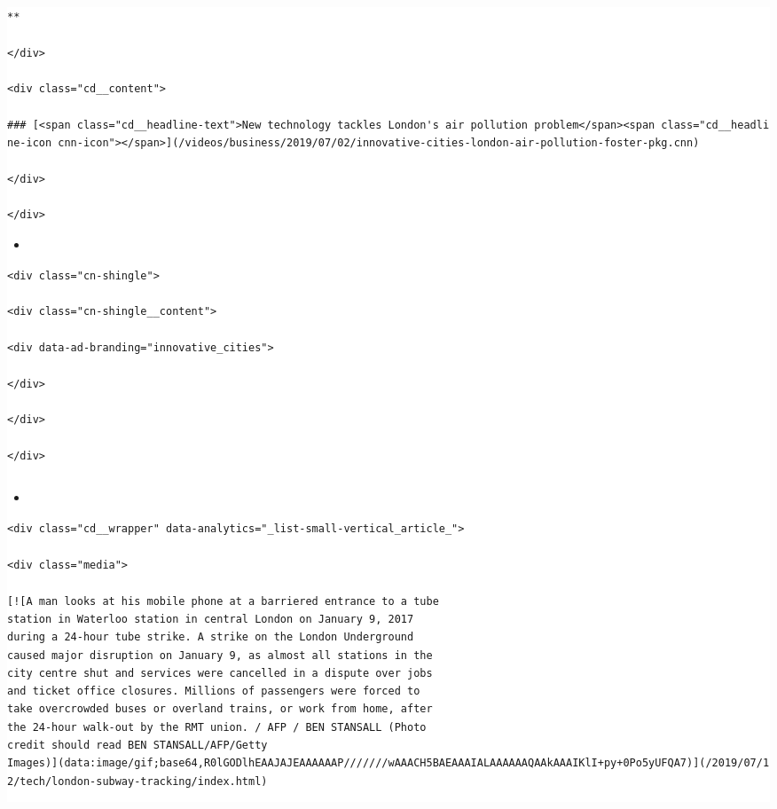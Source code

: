     **
    
    </div>
    
    <div class="cd__content">
    
    ### [<span class="cd__headline-text">New technology tackles London's air pollution problem</span><span class="cd__headline-icon cnn-icon"></span>](/videos/business/2019/07/02/innovative-cities-london-air-pollution-foster-pkg.cnn)
    
    </div>
    
    </div>

  - 
    
    <div class="cn-shingle">
    
    <div class="cn-shingle__content">
    
    <div data-ad-branding="innovative_cities">
    
    </div>
    
    </div>
    
    </div>

</div>

<div class="column zn">

<div class="ad ad--epic ad--desktop" data-ad-text="show">

<div data-ad-id="ad_nat_btf_02" data-ad-position="desktop" data-ad-refresh="adbody">

</div>

</div>

<div class="ad ad--epic ad--desktop" data-ad-text="show">

<div data-ad-id="ad_rect_btf_01" data-ad-position="desktop" data-ad-refresh="adbody">

</div>

</div>

  - 
    
    <div class="cd__wrapper" data-analytics="_list-small-vertical_article_">
    
    <div class="media">
    
    [![A man looks at his mobile phone at a barriered entrance to a tube
    station in Waterloo station in central London on January 9, 2017
    during a 24-hour tube strike. A strike on the London Underground
    caused major disruption on January 9, as almost all stations in the
    city centre shut and services were cancelled in a dispute over jobs
    and ticket office closures. Millions of passengers were forced to
    take overcrowded buses or overland trains, or work from home, after
    the 24-hour walk-out by the RMT union. / AFP / BEN STANSALL (Photo
    credit should read BEN STANSALL/AFP/Getty
    Images)](data:image/gif;base64,R0lGODlhEAAJAJEAAAAAAP///////wAAACH5BAEAAAIALAAAAAAQAAkAAAIKlI+py+0Po5yUFQA7)](/2019/07/12/tech/london-subway-tracking/index.html)
    
